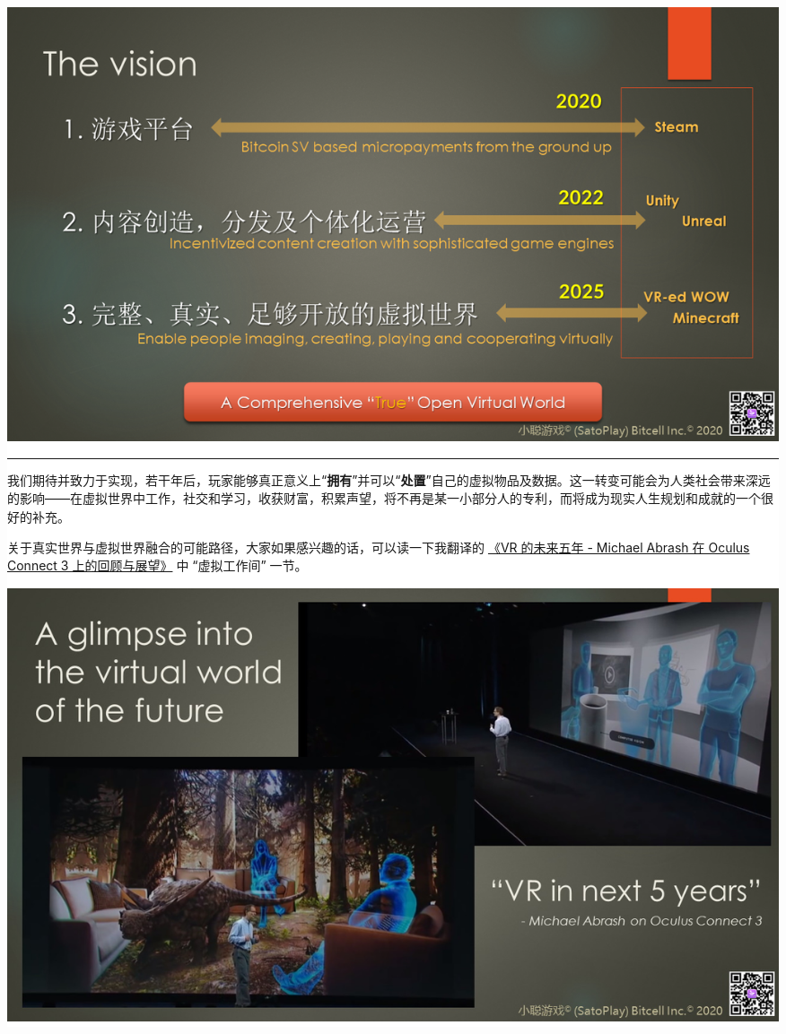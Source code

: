 ![05-the-vision](./images/05-the-vision.png)

--------------

我们期待并致力于实现，若干年后，玩家能够真正意义上“**拥有**”并可以“**处置**”自己的虚拟物品及数据。这一转变可能会为人类社会带来深远的影响——在虚拟世界中工作，社交和学习，收获财富，积累声望，将不再是某一小部分人的专利，而将成为现实人生规划和成就的一个很好的补充。

关于真实世界与虚拟世界融合的可能路径，大家如果感兴趣的话，可以读一下我翻译的 [《VR 的未来五年 - Michael Abrash 在 Oculus Connect 3 上的回顾与展望》](https://gulu-dev.com/post/vr/2016-12-18-oculus-connect-3-abrash) 中 “虚拟工作间” 一节。

![abrash-17](./images/abrash-17.jpg)
